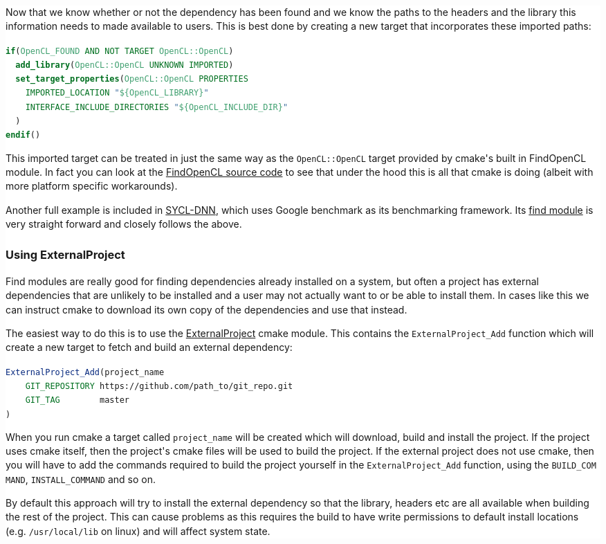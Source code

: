 Now that we know whether or not the dependency has been found and we know the
paths to the headers and the library this information needs to made available to
users. This is best done by creating a new target that incorporates these
imported paths:

```cmake
if(OpenCL_FOUND AND NOT TARGET OpenCL::OpenCL)
  add_library(OpenCL::OpenCL UNKNOWN IMPORTED)
  set_target_properties(OpenCL::OpenCL PROPERTIES
    IMPORTED_LOCATION "${OpenCL_LIBRARY}"
    INTERFACE_INCLUDE_DIRECTORIES "${OpenCL_INCLUDE_DIR}"
  )
endif()
```

This imported target can be treated in just the same way as the `OpenCL::OpenCL`
target provided by cmake's built in FindOpenCL module. In fact you can look at
the [FindOpenCL source code] to see that under the hood this is all that cmake
is doing (albeit with more platform specific workarounds).

Another full example is included in [SYCL-DNN], which uses Google benchmark as
its benchmarking framework. Its [find module][findbenchmark] is very straight
forward and closely follows the above.


### Using ExternalProject

Find modules are really good for finding dependencies already installed on a
system, but often a project has external dependencies that are unlikely to be
installed and a user may not actually want to or be able to install them. In
cases like this we can instruct cmake to download its own copy of the
dependencies and use that instead.

The easiest way to do this is to use the [ExternalProject] cmake module. This
contains the `ExternalProject_Add` function which will create a new target to
fetch and build an external dependency:

```cmake
ExternalProject_Add(project_name
    GIT_REPOSITORY https://github.com/path_to/git_repo.git
    GIT_TAG        master
)
```

When you run cmake a target called `project_name` will be created which
will download, build and install the project. If the project uses cmake itself,
then the project's cmake files will be used to build the project.
If the external project does not use cmake, then you will have to add the
commands required to build the project yourself in the `ExternalProject_Add`
function, using the `BUILD_COMMAND`, `INSTALL_COMMAND` and so on.

By default this approach will try to install the external dependency so that
the library, headers etc are all available when building the rest of the
project. This can cause problems as this requires the build to have write
permissions to default install locations (e.g. `/usr/local/lib` on linux) and
will affect system state.


[conan]: https://conan.io/
[vcpkg]: https://github.com/microsoft/vcpkg
[cmake]: https://cmake.org
[ExternalProject]: https://cmake.org/cmake/help/latest/module/ExternalProject.html
[find_package]: https://cmake.org/cmake/help/latest/command/find_package.html
[inbuilt-find]: https://cmake.org/cmake/help/latest/manual/cmake-modules.7.html#find-modules
[FindOpenCL]: https://cmake.org/cmake/help/latest/module/FindOpenCL.html
[clinfo-lite]: https://github.com/jwlawson/clinfo-lite
[cmake-find-modules]: https://cmake.org/cmake/help/latest/manual/cmake-developer.7.html#find-modules
[find_path]: https://cmake.org/cmake/help/latest/command/find_path.html
[find_library]: https://cmake.org/cmake/help/latest/command/find_library.html
[FindOpenCL source code]: https://github.com/Kitware/CMake/blob/master/Modules/FindOpenCL.cmake
[SYCL-DNN]: https://github.com/codeplaysoftware/SYCL-DNN
[findbenchmark]: https://github.com/codeplaysoftware/SYCL-DNN/blob/master/cmake/Modules/Findbenchmark.cmake
[googletest]: https://github.com/google/googletest
[gtest-docs]: https://github.com/google/googletest/blob/master/googletest/README.md#incorporating-into-an-existing-cmake-project